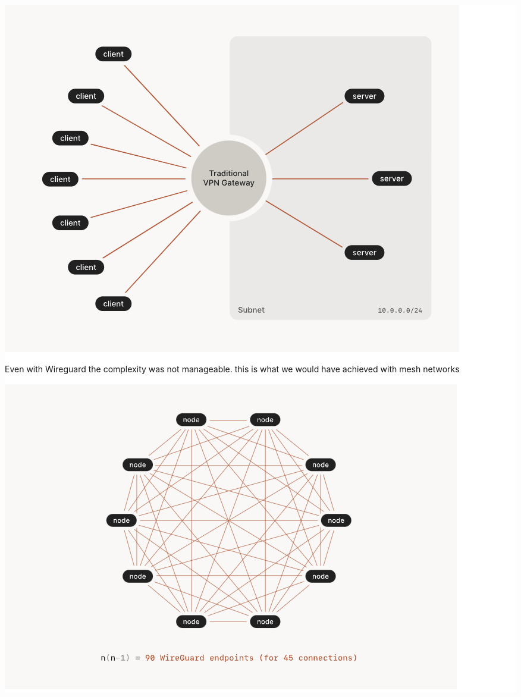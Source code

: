 ![traditional-vpn](traditionalVPN.png)


Even with Wireguard the complexity was not manageable. this is what we would have achieved with mesh networks

![mesh-networks](mesh-networks.png)
